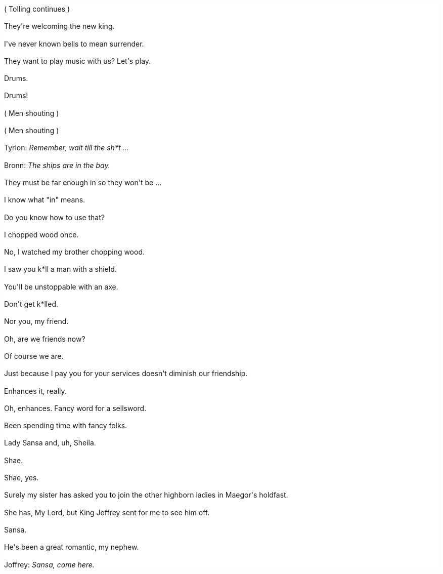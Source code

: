 ( Tolling continues )

They're welcoming the new king.

I've never known bells to mean surrender.

They want to play music with us? Let's play.

Drums.

Drums!

( Men shouting )

( Men shouting )

Tyrion: _Remember, wait till the sh\*t ..._

Bronn: _The ships are in the bay._

They must be far enough in so they won't be ...

I know what "in" means.

Do you know how to use that?

I chopped wood once.

No, I watched my brother chopping wood.

I saw you k\*ll a man with a shield.

You'll be unstoppable with an axe.

Don't get k\*lled.

Nor you, my friend.

Oh, are we friends now?

Of course we are.

Just because I pay you for your services doesn't diminish our friendship.

Enhances it, really.

Oh, enhances. Fancy word for a sellsword.

Been spending time with fancy folks.

Lady Sansa and, uh, Sheila.

Shae.

Shae, yes.

Surely my sister has asked you to join the other highborn ladies in Maegor's holdfast.

She has, My Lord, but King Joffrey sent for me to see him off.

Sansa.

He's been a great romantic, my nephew.

Joffrey: _Sansa, come here._
